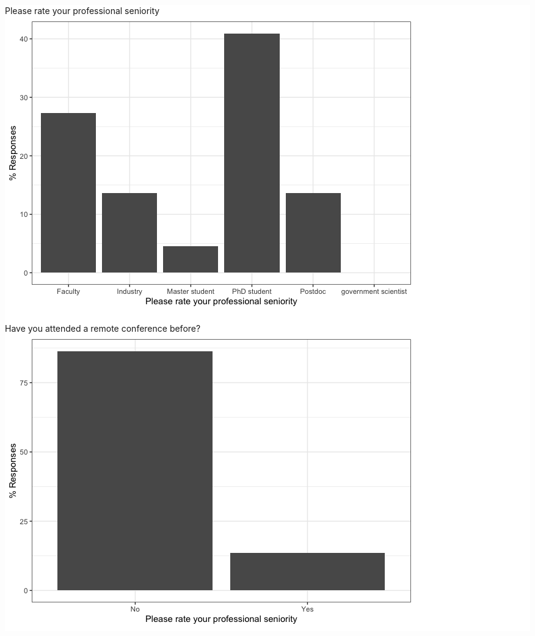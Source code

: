 Please rate your professional seniority
![](pam_good_experience_files/figure-gfm/unnamed-chunk-7-1.png)

Have you attended a remote conference before?
![](pam_good_experience_files/figure-gfm/unnamed-chunk-8-1.png)
